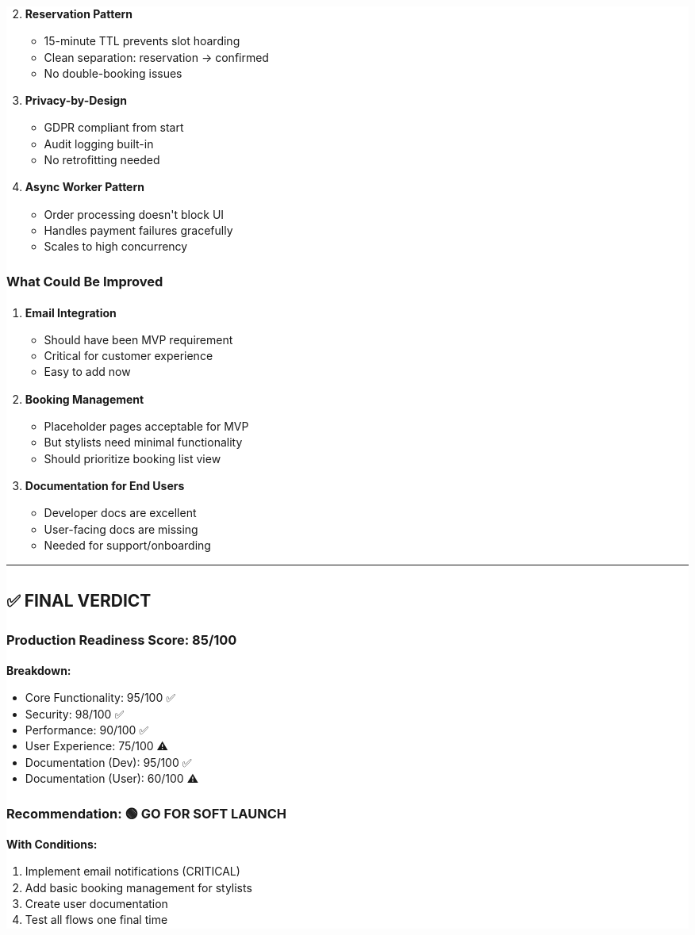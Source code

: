 2. **Reservation Pattern**
   - 15-minute TTL prevents slot hoarding
   - Clean separation: reservation → confirmed
   - No double-booking issues

3. **Privacy-by-Design**
   - GDPR compliant from start
   - Audit logging built-in
   - No retrofitting needed

4. **Async Worker Pattern**
   - Order processing doesn't block UI
   - Handles payment failures gracefully
   - Scales to high concurrency

### What Could Be Improved

1. **Email Integration**
   - Should have been MVP requirement
   - Critical for customer experience
   - Easy to add now

2. **Booking Management**
   - Placeholder pages acceptable for MVP
   - But stylists need minimal functionality
   - Should prioritize booking list view

3. **Documentation for End Users**
   - Developer docs are excellent
   - User-facing docs are missing
   - Needed for support/onboarding

---

## ✅ FINAL VERDICT

### Production Readiness Score: **85/100**

**Breakdown:**
- Core Functionality: 95/100 ✅
- Security: 98/100 ✅
- Performance: 90/100 ✅
- User Experience: 75/100 ⚠️
- Documentation (Dev): 95/100 ✅
- Documentation (User): 60/100 ⚠️

### Recommendation: 🟢 **GO FOR SOFT LAUNCH**

**With Conditions:**
1. Implement email notifications (CRITICAL)
2. Add basic booking management for stylists
3. Create user documentation
4. Test all flows one final time
